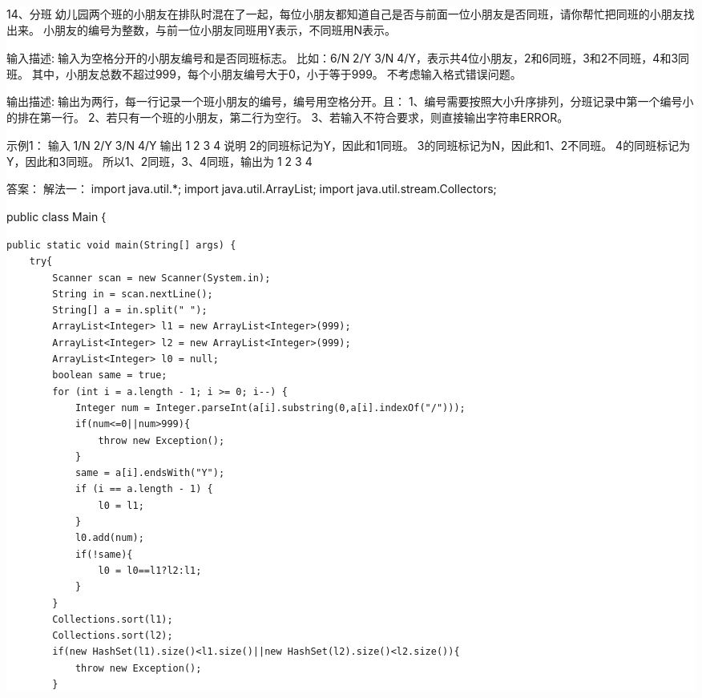 14、分班
幼儿园两个班的小朋友在排队时混在了一起，每位小朋友都知道自己是否与前面一位小朋友是否同班，请你帮忙把同班的小朋友找出来。
小朋友的编号为整数，与前一位小朋友同班用Y表示，不同班用N表示。

输入描述:
输入为空格分开的小朋友编号和是否同班标志。
比如：6/N 2/Y 3/N 4/Y，表示共4位小朋友，2和6同班，3和2不同班，4和3同班。
其中，小朋友总数不超过999，每个小朋友编号大于0，小于等于999。
不考虑输入格式错误问题。

输出描述:
输出为两行，每一行记录一个班小朋友的编号，编号用空格分开。且：
1、编号需要按照大小升序排列，分班记录中第一个编号小的排在第一行。
2、若只有一个班的小朋友，第二行为空行。
3、若输入不符合要求，则直接输出字符串ERROR。

示例1：
输入
1/N 2/Y 3/N 4/Y
输出
1 2
3 4
说明
2的同班标记为Y，因此和1同班。
3的同班标记为N，因此和1、2不同班。
4的同班标记为Y，因此和3同班。
所以1、2同班，3、4同班，输出为
1 2
3 4

答案：
解法一：
import java.util.*;
import java.util.ArrayList;
import java.util.stream.Collectors;

public class Main {

    public static void main(String[] args) {
        try{
            Scanner scan = new Scanner(System.in);
            String in = scan.nextLine();
            String[] a = in.split(" ");
            ArrayList<Integer> l1 = new ArrayList<Integer>(999);
            ArrayList<Integer> l2 = new ArrayList<Integer>(999);
            ArrayList<Integer> l0 = null;
            boolean same = true;
            for (int i = a.length - 1; i >= 0; i--) {
                Integer num = Integer.parseInt(a[i].substring(0,a[i].indexOf("/")));
                if(num<=0||num>999){
                    throw new Exception();
                }
                same = a[i].endsWith("Y");
                if (i == a.length - 1) {
                    l0 = l1;
                }
                l0.add(num);
                if(!same){
                    l0 = l0==l1?l2:l1;
                }
            }
            Collections.sort(l1);
            Collections.sort(l2);
            if(new HashSet(l1).size()<l1.size()||new HashSet(l2).size()<l2.size()){
                throw new Exception();
            }